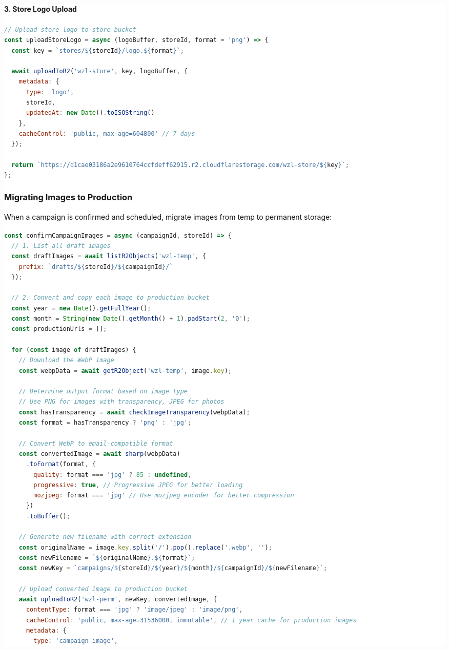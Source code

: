 #### 3. Store Logo Upload

```javascript
// Upload store logo to store bucket
const uploadStoreLogo = async (logoBuffer, storeId, format = 'png') => {
  const key = `stores/${storeId}/logo.${format}`;
  
  await uploadToR2('wzl-store', key, logoBuffer, {
    metadata: {
      type: 'logo',
      storeId,
      updatedAt: new Date().toISOString()
    },
    cacheControl: 'public, max-age=604800' // 7 days
  });
  
  return `https://d1cae03186a2e9610764ccfdeff62915.r2.cloudflarestorage.com/wzl-store/${key}`;
};
```

### Migrating Images to Production

When a campaign is confirmed and scheduled, migrate images from temp to permanent storage:

```javascript
const confirmCampaignImages = async (campaignId, storeId) => {
  // 1. List all draft images
  const draftImages = await listR2Objects('wzl-temp', {
    prefix: `drafts/${storeId}/${campaignId}/`
  });
  
  // 2. Convert and copy each image to production bucket
  const year = new Date().getFullYear();
  const month = String(new Date().getMonth() + 1).padStart(2, '0');
  const productionUrls = [];
  
  for (const image of draftImages) {
    // Download the WebP image
    const webpData = await getR2Object('wzl-temp', image.key);
    
    // Determine output format based on image type
    // Use PNG for images with transparency, JPEG for photos
    const hasTransparency = await checkImageTransparency(webpData);
    const format = hasTransparency ? 'png' : 'jpg';
    
    // Convert WebP to email-compatible format
    const convertedImage = await sharp(webpData)
      .toFormat(format, {
        quality: format === 'jpg' ? 85 : undefined,
        progressive: true, // Progressive JPEG for better loading
        mozjpeg: format === 'jpg' // Use mozjpeg encoder for better compression
      })
      .toBuffer();
    
    // Generate new filename with correct extension
    const originalName = image.key.split('/').pop().replace('.webp', '');
    const newFilename = `${originalName}.${format}`;
    const newKey = `campaigns/${storeId}/${year}/${month}/${campaignId}/${newFilename}`;
    
    // Upload converted image to production bucket
    await uploadToR2('wzl-perm', newKey, convertedImage, {
      contentType: format === 'jpg' ? 'image/jpeg' : 'image/png',
      cacheControl: 'public, max-age=31536000, immutable', // 1 year cache for production images
      metadata: {
        type: 'campaign-image',
```